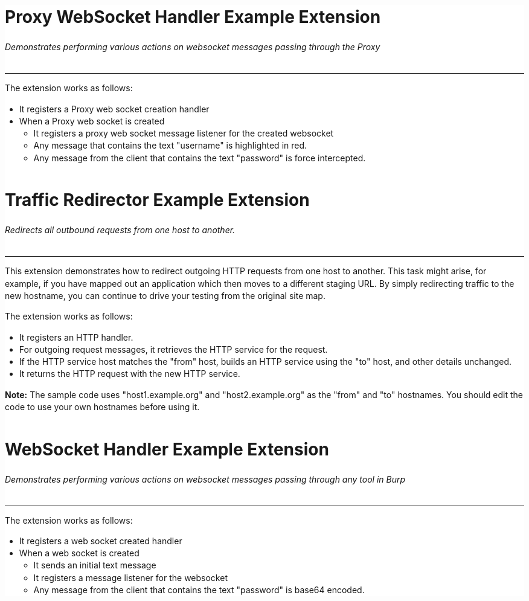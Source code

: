 Proxy WebSocket Handler Example Extension
=========================================

###### Demonstrates performing various actions on websocket messages passing through the Proxy

 ---

The extension works as follows:
- It registers a Proxy web socket creation handler
- When a Proxy web socket is created
  - It registers a proxy web socket message listener for the created websocket
  - Any message that contains the text "username" is highlighted in red.
  - Any message from the client that contains the text "password" is force intercepted.



Traffic Redirector Example Extension
============================

###### Redirects all outbound requests from one host to another.

 ---

This extension demonstrates how to redirect outgoing HTTP requests from one host to another. This task might arise, for example, if you have mapped out an application which then moves to a different staging URL. By simply redirecting traffic to the new hostname, you can continue to drive your testing from the original site map.

The extension works as follows:
- It registers an HTTP handler.
- For outgoing request messages, it retrieves the HTTP service for the request.
- If the HTTP service host matches the "from" host, builds an HTTP service using the "to" host, and other details unchanged.
- It returns the HTTP request with the new HTTP service.

**Note:** The sample code uses "host1.example.org" and "host2.example.org" as the "from" and "to" hostnames. You should edit the code to use your own hostnames before using it.


WebSocket Handler Example Extension
===================================

###### Demonstrates performing various actions on websocket messages passing through any tool in Burp

 ---

The extension works as follows:
- It registers a web socket created handler
- When a web socket is created
  - It sends an initial text message
  - It registers a message listener for the websocket
  - Any message from the client that contains the text "password" is base64 encoded.